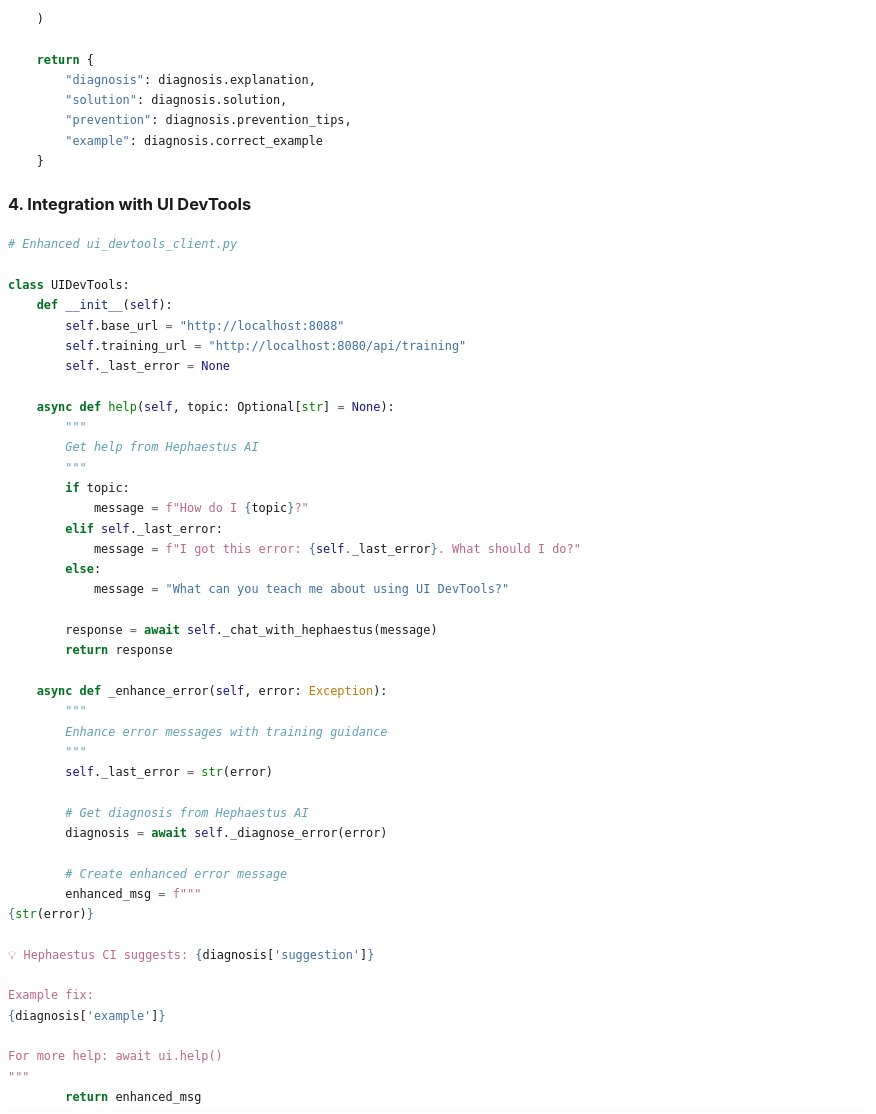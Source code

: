 ```python
    )
    
    return {
        "diagnosis": diagnosis.explanation,
        "solution": diagnosis.solution,
        "prevention": diagnosis.prevention_tips,
        "example": diagnosis.correct_example
    }
```

### 4. Integration with UI DevTools

```python
# Enhanced ui_devtools_client.py

class UIDevTools:
    def __init__(self):
        self.base_url = "http://localhost:8088"
        self.training_url = "http://localhost:8080/api/training"
        self._last_error = None
    
    async def help(self, topic: Optional[str] = None):
        """
        Get help from Hephaestus AI
        """
        if topic:
            message = f"How do I {topic}?"
        elif self._last_error:
            message = f"I got this error: {self._last_error}. What should I do?"
        else:
            message = "What can you teach me about using UI DevTools?"
        
        response = await self._chat_with_hephaestus(message)
        return response
    
    async def _enhance_error(self, error: Exception):
        """
        Enhance error messages with training guidance
        """
        self._last_error = str(error)
        
        # Get diagnosis from Hephaestus AI
        diagnosis = await self._diagnose_error(error)
        
        # Create enhanced error message
        enhanced_msg = f"""
{str(error)}

💡 Hephaestus CI suggests: {diagnosis['suggestion']}

Example fix:
{diagnosis['example']}

For more help: await ui.help()
"""
        return enhanced_msg
```
